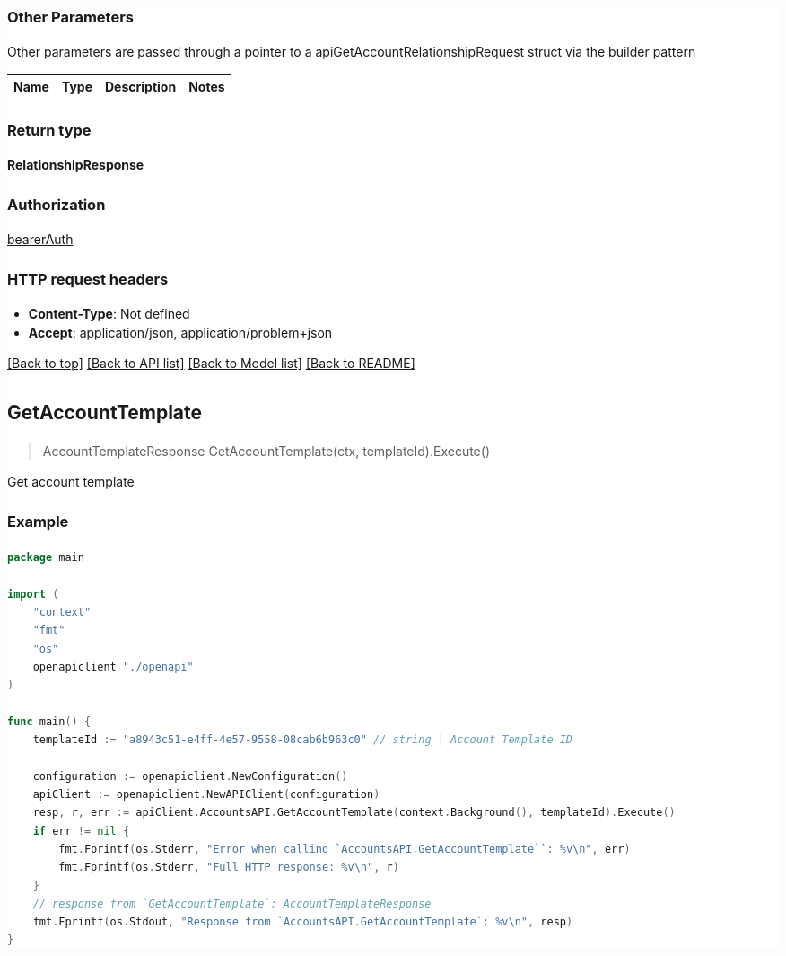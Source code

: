 ### Other Parameters

Other parameters are passed through a pointer to a apiGetAccountRelationshipRequest struct via the builder pattern


Name | Type | Description  | Notes
------------- | ------------- | ------------- | -------------



### Return type

[**RelationshipResponse**](RelationshipResponse.md)

### Authorization

[bearerAuth](../README.md#bearerAuth)

### HTTP request headers

- **Content-Type**: Not defined
- **Accept**: application/json, application/problem+json

[[Back to top]](#) [[Back to API list]](../README.md#documentation-for-api-endpoints)
[[Back to Model list]](../README.md#documentation-for-models)
[[Back to README]](../README.md)


## GetAccountTemplate

> AccountTemplateResponse GetAccountTemplate(ctx, templateId).Execute()

Get account template



### Example

```go
package main

import (
	"context"
	"fmt"
	"os"
	openapiclient "./openapi"
)

func main() {
	templateId := "a8943c51-e4ff-4e57-9558-08cab6b963c0" // string | Account Template ID

	configuration := openapiclient.NewConfiguration()
	apiClient := openapiclient.NewAPIClient(configuration)
	resp, r, err := apiClient.AccountsAPI.GetAccountTemplate(context.Background(), templateId).Execute()
	if err != nil {
		fmt.Fprintf(os.Stderr, "Error when calling `AccountsAPI.GetAccountTemplate``: %v\n", err)
		fmt.Fprintf(os.Stderr, "Full HTTP response: %v\n", r)
	}
	// response from `GetAccountTemplate`: AccountTemplateResponse
	fmt.Fprintf(os.Stdout, "Response from `AccountsAPI.GetAccountTemplate`: %v\n", resp)
}
```
